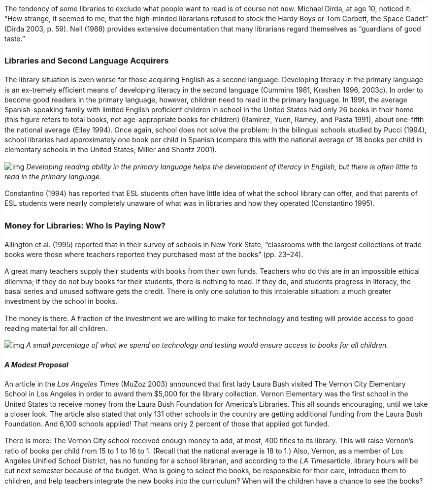 The tendency of some libraries to exclude what people want to read is of course not new. Michael Dirda, at age 10, noticed it: “How strange, it seemed to me, that the high-minded librarians refused to stock the Hardy Boys or Tom Corbett, the Space Cadet” (Dirda 2003, p. 59). Nell (1988) provides extensive documentation that many librarians regard themselves as “guardians of good taste.”

### Libraries and Second Language Acquirers

The library situation is even worse for those acquiring English as a second language. Developing literacy in the primary language is an ex-tremely efficient means of developing literacy in the second language (Cummins 1981, Krashen 1996, 2003c). In order to become good readers in the primary language, however, children need to read in the primary language. In 1991, the average Spanish-speaking family with limited English proficient children in school in the United States had only 26 books in their home (this figure refers to total books, not age-appropriate books for children) (Ramirez, Yuen, Ramey, and Pasta 1991), about one-fifth the national average (Elley 1994). Once again, school does not solve the problem: In the bilingual schools studied by Pucci (1994), school libraries had approximately one book per child in Spanish (compare this with the national average of 18 books per child in elementary schools in the United States; Miller and Shontz 2001).

![img](http://localhost:8000/b62cb1dd-9098-4a21-b8e1-bea52947b2e4/OEBPS/Image00003.jpg) *Developing reading ability in the primary language helps the development of literacy in English, but there is often little to read in the primary language.*

Constantino (1994) has reported that ESL students often have little idea of what the school library can offer, and that parents of ESL students were nearly completely unaware of what was in libraries and how they operated (Constantino 1995).

### Money for Libraries: Who Is Paying Now?

Allington et al. (1995) reported that in their survey of schools in New York State, “classrooms with the largest collections of trade books were those where teachers reported they purchased most of the books” (pp. 23–24).

A great many teachers supply their students with books from their own funds. Teachers who do this are in an impossible ethical dilemma; if they do not buy books for their students, there is nothing to read. If they do, and students progress in literacy, the basal series and unused software gets the credit. There is only one solution to this intolerable situation: a much greater investment by the school in books.

The money is there. A fraction of the investment we are willing to make for technology and testing will provide access to good reading material for all children.

![img](http://localhost:8000/b62cb1dd-9098-4a21-b8e1-bea52947b2e4/OEBPS/Image00003.jpg) *A small percentage of what we spend on technology and testing would ensure access to books for all children.*

#### *A Modest Proposal*

An article in the *Los Angeles Times* (MuZoz 2003) announced that first lady Laura Bush visited The Vernon City Elementary School in Los Angeles in order to award them $5,000 for the library collection. Vernon Elementary was the first school in the United States to receive money from the Laura Bush Foundation for America’s Libraries. This all sounds encouraging, until we take a closer look. The article also stated that only 131 other schools in the country are getting additional funding from the Laura Bush Foundation. And 6,100 schools applied! That means only 2 percent of those that applied got funded.

There is more: The Vernon City school received enough money to add, at most, 400 titles to its library. This will raise Vernon’s ratio of books per child from 15 to 1 to 16 to 1. (Recall that the national average is 18 to 1.) Also, Vernon, as a member of Los Angeles Unified School District, has no funding for a school librarian, and according to the *LA Times*article, library hours will be cut next semester because of the budget. Who is going to select the books, be responsible for their care, introduce them to children, and help teachers integrate the new books into the curriculum? When will the children have a chance to see the books?
